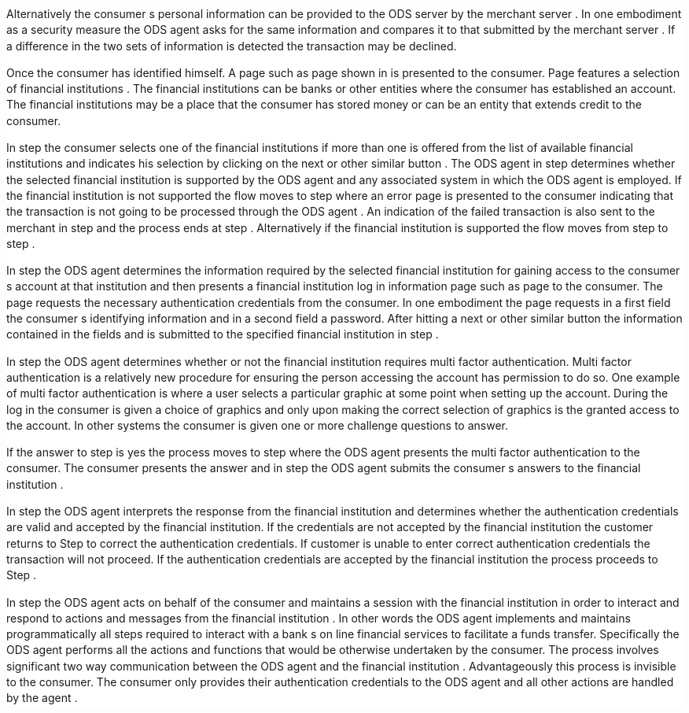 Alternatively the consumer s personal information can be provided to the ODS server by the merchant server . In one embodiment as a security measure the ODS agent asks for the same information and compares it to that submitted by the merchant server . If a difference in the two sets of information is detected the transaction may be declined.

Once the consumer has identified himself. A page such as page shown in is presented to the consumer. Page features a selection of financial institutions . The financial institutions can be banks or other entities where the consumer has established an account. The financial institutions may be a place that the consumer has stored money or can be an entity that extends credit to the consumer.

In step the consumer selects one of the financial institutions if more than one is offered from the list of available financial institutions and indicates his selection by clicking on the next or other similar button . The ODS agent in step determines whether the selected financial institution is supported by the ODS agent and any associated system in which the ODS agent is employed. If the financial institution is not supported the flow moves to step where an error page is presented to the consumer indicating that the transaction is not going to be processed through the ODS agent . An indication of the failed transaction is also sent to the merchant in step and the process ends at step . Alternatively if the financial institution is supported the flow moves from step to step .

In step the ODS agent determines the information required by the selected financial institution for gaining access to the consumer s account at that institution and then presents a financial institution log in information page such as page to the consumer. The page requests the necessary authentication credentials from the consumer. In one embodiment the page requests in a first field the consumer s identifying information and in a second field a password. After hitting a next or other similar button the information contained in the fields and is submitted to the specified financial institution in step .

In step the ODS agent determines whether or not the financial institution requires multi factor authentication. Multi factor authentication is a relatively new procedure for ensuring the person accessing the account has permission to do so. One example of multi factor authentication is where a user selects a particular graphic at some point when setting up the account. During the log in the consumer is given a choice of graphics and only upon making the correct selection of graphics is the granted access to the account. In other systems the consumer is given one or more challenge questions to answer.

If the answer to step is yes the process moves to step where the ODS agent presents the multi factor authentication to the consumer. The consumer presents the answer and in step the ODS agent submits the consumer s answers to the financial institution .

In step the ODS agent interprets the response from the financial institution and determines whether the authentication credentials are valid and accepted by the financial institution. If the credentials are not accepted by the financial institution the customer returns to Step to correct the authentication credentials. If customer is unable to enter correct authentication credentials the transaction will not proceed. If the authentication credentials are accepted by the financial institution the process proceeds to Step .

In step the ODS agent acts on behalf of the consumer and maintains a session with the financial institution in order to interact and respond to actions and messages from the financial institution . In other words the ODS agent implements and maintains programmatically all steps required to interact with a bank s on line financial services to facilitate a funds transfer. Specifically the ODS agent performs all the actions and functions that would be otherwise undertaken by the consumer. The process involves significant two way communication between the ODS agent and the financial institution . Advantageously this process is invisible to the consumer. The consumer only provides their authentication credentials to the ODS agent and all other actions are handled by the agent .
